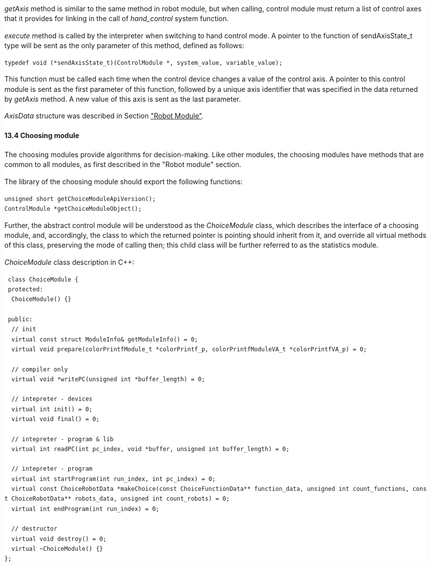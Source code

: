 *getAxis* method is similar to the same method in robot module, but when calling, control module must return a list of control axes that it provides for linking in the call of *hand_control* system function.

*execute* method is called by the interpreter when switching to hand control mode. A pointer to the function of sendAxisState_t type will be sent as the only parameter of this method, defined as follows:
```
typedef void (*sendAxisState_t)(ControlModule *, system_value, variable_value);
```
This function must be called each time when the control device changes a value of the control axis. A pointer to this control module is sent as the first parameter of this function, followed by a unique axis identifier that was specified in the data returned by *getAxis* method. A new value of this axis is sent as the last parameter.

*AxisData* structure was described in Section ["Robot Module"](http://rcml.info/eng/aboutrcml#paragraph-181).

#### 13.4 Choosing module

The choosing modules provide algorithms for decision-making. Like other modules, the choosing modules have methods that are common to all modules, as first described in the "Robot module" section.

The library of the choosing module should export the following functions:
```
unsigned short getChoiceModuleApiVersion();
ControlModule *getChoiceModuleObject();
```
Further, the abstract control module will be understood as the *ChoiceModule* class, which describes the interface of a choosing module, and, accordingly, the class to which the returned pointer is pointing should inherit from it, and override all virtual methods of this class, preserving the mode of calling then; this child class will be further referred to as the statistics module.

*ChoiceModule* class description in C++:
```
 class ChoiceModule {
 protected:
  ChoiceModule() {}

 public:
  // init
  virtual const struct ModuleInfo& getModuleInfo() = 0;
  virtual void prepare(colorPrintfModule_t *colorPrintf_p, colorPrintfModuleVA_t *colorPrintfVA_p) = 0;

  // compiler only
  virtual void *writePC(unsigned int *buffer_length) = 0;

  // intepreter - devices
  virtual int init() = 0;
  virtual void final() = 0;

  // intepreter - program & lib
  virtual int readPC(int pc_index, void *buffer, unsigned int buffer_length) = 0;

  // intepreter - program
  virtual int startProgram(int run_index, int pc_index) = 0;
  virtual const ChoiceRobotData *makeChoice(const ChoiceFunctionData** function_data, unsigned int count_functions, const ChoiceRobotData** robots_data, unsigned int count_robots) = 0;
  virtual int endProgram(int run_index) = 0;

  // destructor
  virtual void destroy() = 0;
  virtual ~ChoiceModule() {}
};
```